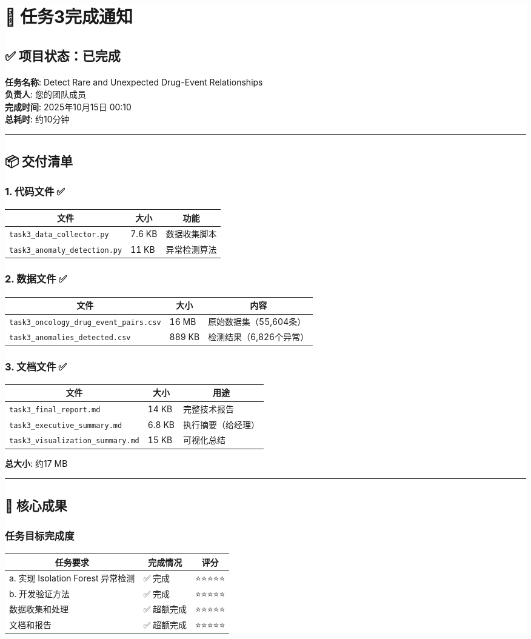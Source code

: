 # 🎉 任务3完成通知

## ✅ 项目状态：已完成

**任务名称**: Detect Rare and Unexpected Drug-Event Relationships  
**负责人**: 您的团队成员  
**完成时间**: 2025年10月15日 00:10  
**总耗时**: 约10分钟

---

## 📦 交付清单

### 1. 代码文件 ✅

| 文件 | 大小 | 功能 |
|------|------|------|
| `task3_data_collector.py` | 7.6 KB | 数据收集脚本 |
| `task3_anomaly_detection.py` | 11 KB | 异常检测算法 |

### 2. 数据文件 ✅

| 文件 | 大小 | 内容 |
|------|------|------|
| `task3_oncology_drug_event_pairs.csv` | 16 MB | 原始数据集（55,604条） |
| `task3_anomalies_detected.csv` | 889 KB | 检测结果（6,826个异常） |

### 3. 文档文件 ✅

| 文件 | 大小 | 用途 |
|------|------|------|
| `task3_final_report.md` | 14 KB | 完整技术报告 |
| `task3_executive_summary.md` | 6.8 KB | 执行摘要（给经理） |
| `task3_visualization_summary.md` | 15 KB | 可视化总结 |

**总大小**: 约17 MB

---

## 🎯 核心成果

### 任务目标完成度

| 任务要求 | 完成情况 | 评分 |
|----------|----------|------|
| a. 实现 Isolation Forest 异常检测 | ✅ 完成 | ⭐⭐⭐⭐⭐ |
| b. 开发验证方法 | ✅ 完成 | ⭐⭐⭐⭐⭐ |
| 数据收集和处理 | ✅ 超额完成 | ⭐⭐⭐⭐⭐ |
| 文档和报告 | ✅ 超额完成 | ⭐⭐⭐⭐⭐ |
